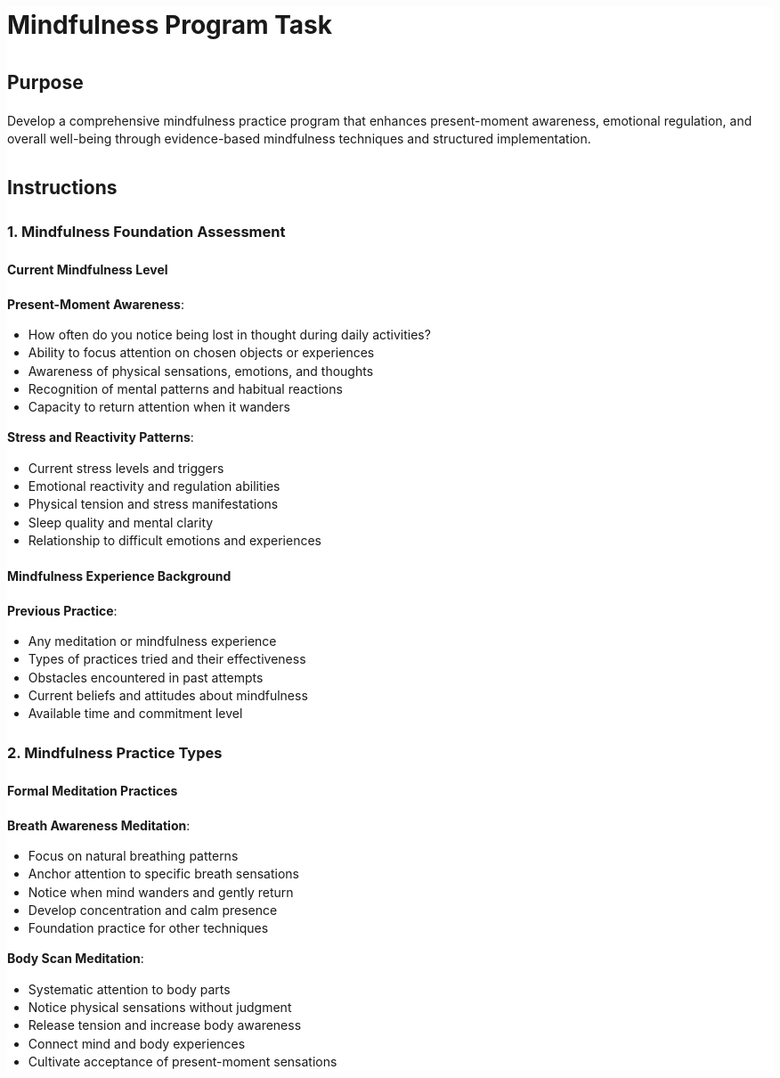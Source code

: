 # Mindfulness Program Task

## Purpose

Develop a comprehensive mindfulness practice program that enhances present-moment awareness, emotional regulation, and overall well-being through evidence-based mindfulness techniques and structured implementation.

## Instructions

### 1. Mindfulness Foundation Assessment

#### Current Mindfulness Level
**Present-Moment Awareness**:
- How often do you notice being lost in thought during daily activities?
- Ability to focus attention on chosen objects or experiences
- Awareness of physical sensations, emotions, and thoughts
- Recognition of mental patterns and habitual reactions
- Capacity to return attention when it wanders

**Stress and Reactivity Patterns**:
- Current stress levels and triggers
- Emotional reactivity and regulation abilities
- Physical tension and stress manifestations
- Sleep quality and mental clarity
- Relationship to difficult emotions and experiences

#### Mindfulness Experience Background
**Previous Practice**:
- Any meditation or mindfulness experience
- Types of practices tried and their effectiveness
- Obstacles encountered in past attempts
- Current beliefs and attitudes about mindfulness
- Available time and commitment level

### 2. Mindfulness Practice Types

#### Formal Meditation Practices
**Breath Awareness Meditation**:
- Focus on natural breathing patterns
- Anchor attention to specific breath sensations
- Notice when mind wanders and gently return
- Develop concentration and calm presence
- Foundation practice for other techniques

**Body Scan Meditation**:
- Systematic attention to body parts
- Notice physical sensations without judgment
- Release tension and increase body awareness
- Connect mind and body experiences
- Cultivate acceptance of present-moment sensations
